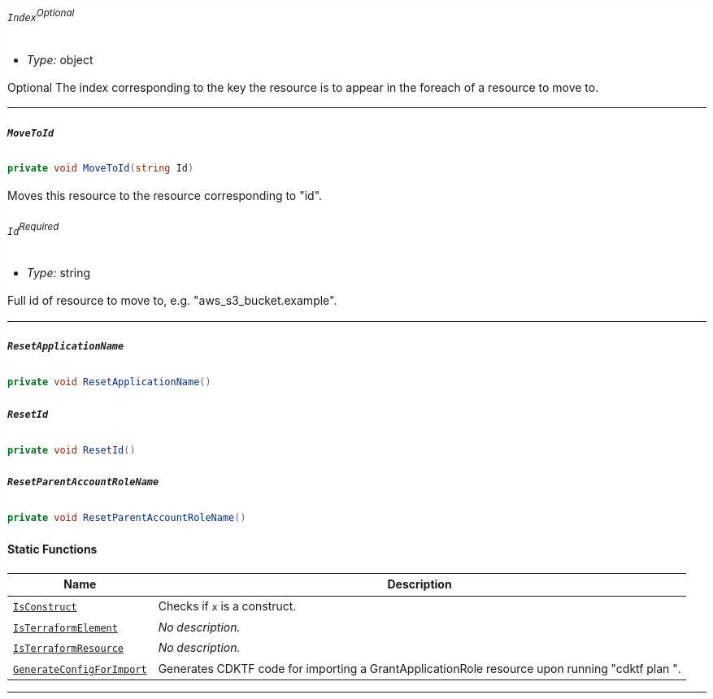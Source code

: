 
###### `Index`<sup>Optional</sup> <a name="Index" id="@cdktf/provider-snowflake.grantApplicationRole.GrantApplicationRole.moveTo.parameter.index"></a>

- *Type:* object

Optional The index corresponding to the key the resource is to appear in the foreach of a resource to move to.

---

##### `MoveToId` <a name="MoveToId" id="@cdktf/provider-snowflake.grantApplicationRole.GrantApplicationRole.moveToId"></a>

```csharp
private void MoveToId(string Id)
```

Moves this resource to the resource corresponding to "id".

###### `Id`<sup>Required</sup> <a name="Id" id="@cdktf/provider-snowflake.grantApplicationRole.GrantApplicationRole.moveToId.parameter.id"></a>

- *Type:* string

Full id of resource to move to, e.g. "aws_s3_bucket.example".

---

##### `ResetApplicationName` <a name="ResetApplicationName" id="@cdktf/provider-snowflake.grantApplicationRole.GrantApplicationRole.resetApplicationName"></a>

```csharp
private void ResetApplicationName()
```

##### `ResetId` <a name="ResetId" id="@cdktf/provider-snowflake.grantApplicationRole.GrantApplicationRole.resetId"></a>

```csharp
private void ResetId()
```

##### `ResetParentAccountRoleName` <a name="ResetParentAccountRoleName" id="@cdktf/provider-snowflake.grantApplicationRole.GrantApplicationRole.resetParentAccountRoleName"></a>

```csharp
private void ResetParentAccountRoleName()
```

#### Static Functions <a name="Static Functions" id="Static Functions"></a>

| **Name** | **Description** |
| --- | --- |
| <code><a href="#@cdktf/provider-snowflake.grantApplicationRole.GrantApplicationRole.isConstruct">IsConstruct</a></code> | Checks if `x` is a construct. |
| <code><a href="#@cdktf/provider-snowflake.grantApplicationRole.GrantApplicationRole.isTerraformElement">IsTerraformElement</a></code> | *No description.* |
| <code><a href="#@cdktf/provider-snowflake.grantApplicationRole.GrantApplicationRole.isTerraformResource">IsTerraformResource</a></code> | *No description.* |
| <code><a href="#@cdktf/provider-snowflake.grantApplicationRole.GrantApplicationRole.generateConfigForImport">GenerateConfigForImport</a></code> | Generates CDKTF code for importing a GrantApplicationRole resource upon running "cdktf plan <stack-name>". |

---